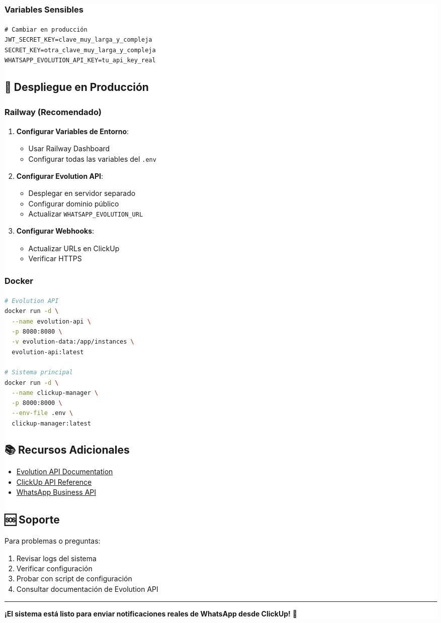 ### Variables Sensibles

```env
# Cambiar en producción
JWT_SECRET_KEY=clave_muy_larga_y_compleja
SECRET_KEY=otra_clave_muy_larga_y_compleja
WHATSAPP_EVOLUTION_API_KEY=tu_api_key_real
```

## 🚀 Despliegue en Producción

### Railway (Recomendado)

1. **Configurar Variables de Entorno**:
   - Usar Railway Dashboard
   - Configurar todas las variables del `.env`

2. **Configurar Evolution API**:
   - Desplegar en servidor separado
   - Configurar dominio público
   - Actualizar `WHATSAPP_EVOLUTION_URL`

3. **Configurar Webhooks**:
   - Actualizar URLs en ClickUp
   - Verificar HTTPS

### Docker

```bash
# Evolution API
docker run -d \
  --name evolution-api \
  -p 8080:8080 \
  -v evolution-data:/app/instances \
  evolution-api:latest

# Sistema principal
docker run -d \
  --name clickup-manager \
  -p 8000:8000 \
  --env-file .env \
  clickup-manager:latest
```

## 📚 Recursos Adicionales

- [Evolution API Documentation](https://doc.evolution-api.com/)
- [ClickUp API Reference](https://clickup.com/api)
- [WhatsApp Business API](https://developers.facebook.com/docs/whatsapp)

## 🆘 Soporte

Para problemas o preguntas:
1. Revisar logs del sistema
2. Verificar configuración
3. Probar con script de configuración
4. Consultar documentación de Evolution API

---

**¡El sistema está listo para enviar notificaciones reales de WhatsApp desde ClickUp!** 🎉
